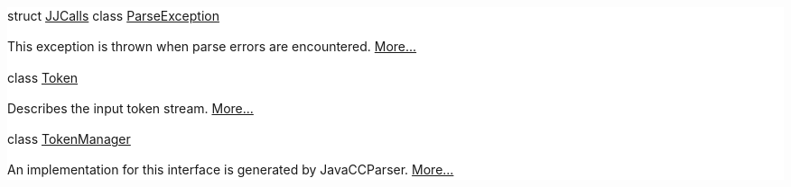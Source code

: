 <tr class="doxyMemberIndexItem">
<td class="doxyMemberIndexItemType" align="left" valign="top">struct</td>
<td class="doxyMemberIndexItemName" align="left" valign="top"><a href="/web-doxygen/docs/api/structs/vhdl/parser/jjcalls">JJCalls</a></td>
</tr>
<tr class="doxyMemberIndexDescription">
<td class="doxyMemberIndexDescriptionLeft"></td>
<td class="doxyMemberIndexDescriptionRight">
</td>
</tr>
<tr class="doxyMemberIndexSeparator">
<td class="doxyMemberIndexSeparator" colspan="2"></td>
</tr>

<tr class="doxyMemberIndexItem">
<td class="doxyMemberIndexItemType" align="left" valign="top">class</td>
<td class="doxyMemberIndexItemName" align="left" valign="top"><a href="/web-doxygen/docs/api/classes/vhdl/parser/parseexception">ParseException</a></td>
</tr>
<tr class="doxyMemberIndexDescription">
<td class="doxyMemberIndexDescriptionLeft"></td>
<td class="doxyMemberIndexDescriptionRight">
<p>This exception is thrown when parse errors are encountered. <a href="/web-doxygen/docs/api/classes/vhdl/parser/parseexception/#details">More...</a></p>
</td>
</tr>
<tr class="doxyMemberIndexSeparator">
<td class="doxyMemberIndexSeparator" colspan="2"></td>
</tr>

<tr class="doxyMemberIndexItem">
<td class="doxyMemberIndexItemType" align="left" valign="top">class</td>
<td class="doxyMemberIndexItemName" align="left" valign="top"><a href="/web-doxygen/docs/api/classes/vhdl/parser/token">Token</a></td>
</tr>
<tr class="doxyMemberIndexDescription">
<td class="doxyMemberIndexDescriptionLeft"></td>
<td class="doxyMemberIndexDescriptionRight">
<p>Describes the input token stream. <a href="/web-doxygen/docs/api/classes/vhdl/parser/token/#details">More...</a></p>
</td>
</tr>
<tr class="doxyMemberIndexSeparator">
<td class="doxyMemberIndexSeparator" colspan="2"></td>
</tr>

<tr class="doxyMemberIndexItem">
<td class="doxyMemberIndexItemType" align="left" valign="top">class</td>
<td class="doxyMemberIndexItemName" align="left" valign="top"><a href="/web-doxygen/docs/api/classes/vhdl/parser/tokenmanager">TokenManager</a></td>
</tr>
<tr class="doxyMemberIndexDescription">
<td class="doxyMemberIndexDescriptionLeft"></td>
<td class="doxyMemberIndexDescriptionRight">
<p>An implementation for this interface is generated by JavaCCParser. <a href="/web-doxygen/docs/api/classes/vhdl/parser/tokenmanager/#details">More...</a></p>
</td>
</tr>
<tr class="doxyMemberIndexSeparator">
<td class="doxyMemberIndexSeparator" colspan="2"></td>
</tr>
